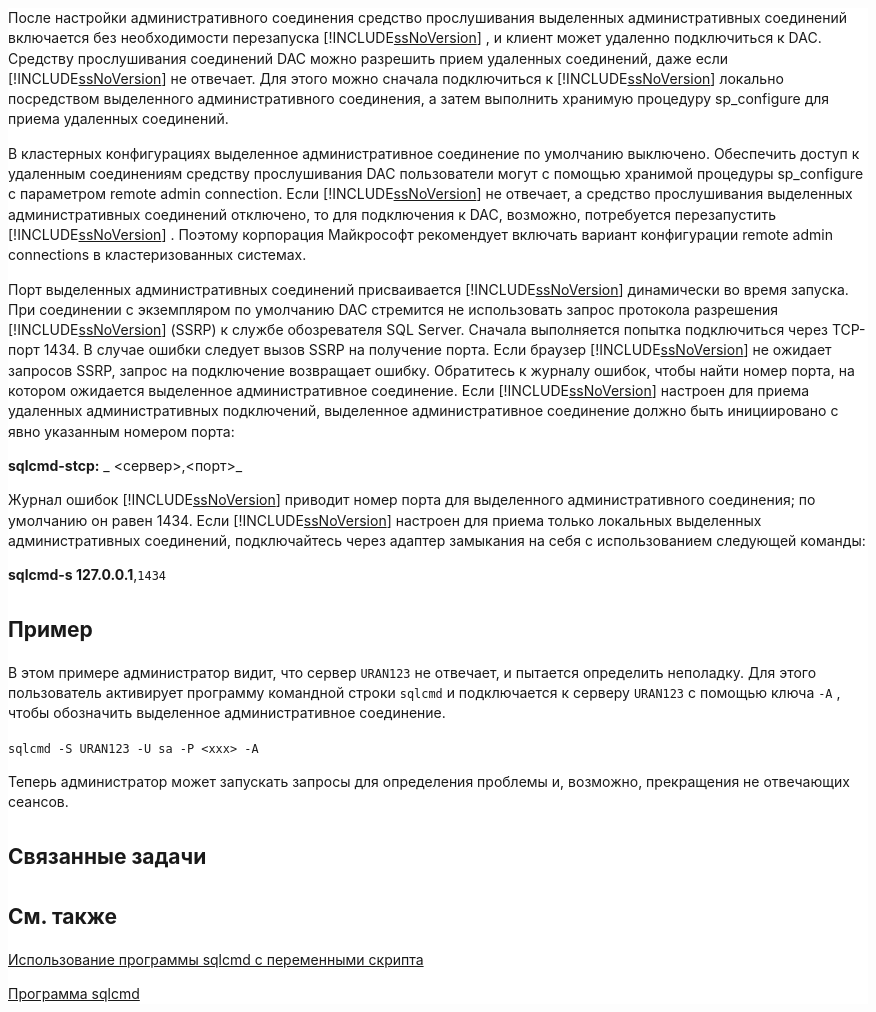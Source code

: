  После настройки административного соединения средство прослушивания выделенных административных соединений включается без необходимости перезапуска [!INCLUDE[ssNoVersion](../../includes/ssnoversion-md.md)] , и клиент может удаленно подключиться к DAC. Средству прослушивания соединений DAC можно разрешить прием удаленных соединений, даже если [!INCLUDE[ssNoVersion](../../includes/ssnoversion-md.md)] не отвечает. Для этого можно сначала подключиться к [!INCLUDE[ssNoVersion](../../includes/ssnoversion-md.md)] локально посредством выделенного административного соединения, а затем выполнить хранимую процедуру sp_configure для приема удаленных соединений.  
  
 В кластерных конфигурациях выделенное административное соединение по умолчанию выключено. Обеспечить доступ к удаленным соединениям средству прослушивания DAC пользователи могут с помощью хранимой процедуры sp_configure с параметром remote admin connection. Если [!INCLUDE[ssNoVersion](../../includes/ssnoversion-md.md)] не отвечает, а средство прослушивания выделенных административных соединений отключено, то для подключения к DAC, возможно, потребуется перезапустить [!INCLUDE[ssNoVersion](../../includes/ssnoversion-md.md)] . Поэтому корпорация Майкрософт рекомендует включать вариант конфигурации remote admin connections в кластеризованных системах.  
  
 Порт выделенных административных соединений присваивается [!INCLUDE[ssNoVersion](../../includes/ssnoversion-md.md)] динамически во время запуска. При соединении с экземпляром по умолчанию DAC стремится не использовать запрос протокола разрешения [!INCLUDE[ssNoVersion](../../includes/ssnoversion-md.md)] (SSRP) к службе обозревателя SQL Server. Сначала выполняется попытка подключиться через TCP-порт 1434. В случае ошибки следует вызов SSRP на получение порта. Если браузер [!INCLUDE[ssNoVersion](../../includes/ssnoversion-md.md)] не ожидает запросов SSRP, запрос на подключение возвращает ошибку. Обратитесь к журналу ошибок, чтобы найти номер порта, на котором ожидается выделенное административное соединение. Если [!INCLUDE[ssNoVersion](../../includes/ssnoversion-md.md)] настроен для приема удаленных административных подключений, выделенное административное соединение должно быть инициировано с явно указанным номером порта:  
  
 **sqlcmd-stcp:** _ \<сервер>,\<порт>_  
  
 Журнал ошибок [!INCLUDE[ssNoVersion](../../includes/ssnoversion-md.md)] приводит номер порта для выделенного административного соединения; по умолчанию он равен 1434. Если [!INCLUDE[ssNoVersion](../../includes/ssnoversion-md.md)] настроен для приема только локальных выделенных административных соединений, подключайтесь через адаптер замыкания на себя с использованием следующей команды:  
  
 **sqlcmd-s 127.0.0.1**,`1434`  
  
## <a name="example"></a>Пример  
 В этом примере администратор видит, что сервер `URAN123` не отвечает, и пытается определить неполадку. Для этого пользователь активирует программу командной строки `sqlcmd` и подключается к серверу `URAN123` с помощью ключа `-A` , чтобы обозначить выделенное административное соединение.  
  
 `sqlcmd -S URAN123 -U sa -P <xxx> -A`  
  
 Теперь администратор может запускать запросы для определения проблемы и, возможно, прекращения не отвечающих сеансов.  
  
## <a name="related-tasks"></a>Связанные задачи  
  
## <a name="related-content"></a>См. также  
 [Использование программы sqlcmd с переменными скрипта](../../relational-databases/scripting/sqlcmd-use-with-scripting-variables.md)  
  
 [Программа sqlcmd](../../tools/sqlcmd-utility.md)  
  